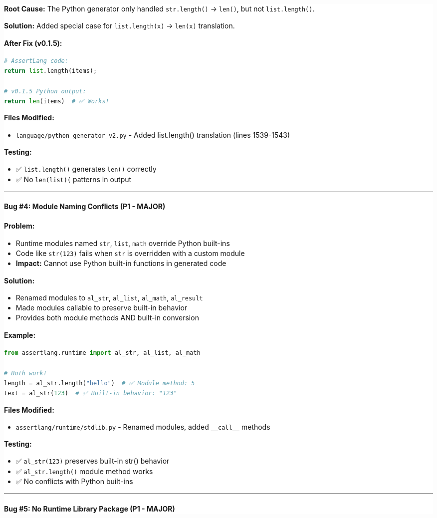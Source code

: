 **Root Cause:**
The Python generator only handled `str.length()` → `len()`, but not `list.length()`.

**Solution:**
Added special case for `list.length(x)` → `len(x)` translation.

**After Fix (v0.1.5):**
```python
# AssertLang code:
return list.length(items);

# v0.1.5 Python output:
return len(items)  # ✅ Works!
```

**Files Modified:**
- `language/python_generator_v2.py` - Added list.length() translation (lines 1539-1543)

**Testing:**
- ✅ `list.length()` generates `len()` correctly
- ✅ No `len(list)(` patterns in output

---

#### Bug #4: Module Naming Conflicts (P1 - MAJOR)

**Problem:**
- Runtime modules named `str`, `list`, `math` override Python built-ins
- Code like `str(123)` fails when `str` is overridden with a custom module
- **Impact:** Cannot use Python built-in functions in generated code

**Solution:**
- Renamed modules to `al_str`, `al_list`, `al_math`, `al_result`
- Made modules callable to preserve built-in behavior
- Provides both module methods AND built-in conversion

**Example:**
```python
from assertlang.runtime import al_str, al_list, al_math

# Both work!
length = al_str.length("hello")  # ✅ Module method: 5
text = al_str(123)  # ✅ Built-in behavior: "123"
```

**Files Modified:**
- `assertlang/runtime/stdlib.py` - Renamed modules, added `__call__` methods

**Testing:**
- ✅ `al_str(123)` preserves built-in str() behavior
- ✅ `al_str.length()` module method works
- ✅ No conflicts with Python built-ins

---

#### Bug #5: No Runtime Library Package (P1 - MAJOR)
